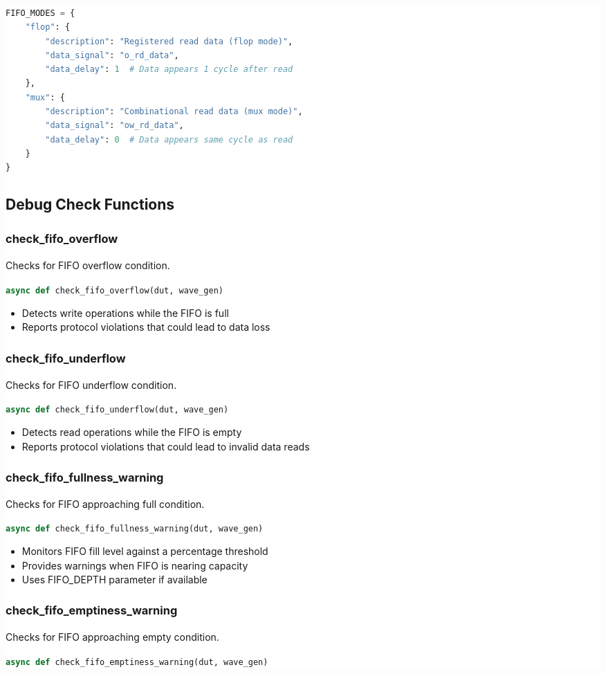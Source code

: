 ```python
FIFO_MODES = {
    "flop": {
        "description": "Registered read data (flop mode)",
        "data_signal": "o_rd_data",
        "data_delay": 1  # Data appears 1 cycle after read
    },
    "mux": {
        "description": "Combinational read data (mux mode)",
        "data_signal": "ow_rd_data",
        "data_delay": 0  # Data appears same cycle as read
    }
}
```

## Debug Check Functions

### check_fifo_overflow

Checks for FIFO overflow condition.

```python
async def check_fifo_overflow(dut, wave_gen)
```

- Detects write operations while the FIFO is full
- Reports protocol violations that could lead to data loss

### check_fifo_underflow

Checks for FIFO underflow condition.

```python
async def check_fifo_underflow(dut, wave_gen)
```

- Detects read operations while the FIFO is empty
- Reports protocol violations that could lead to invalid data reads

### check_fifo_fullness_warning

Checks for FIFO approaching full condition.

```python
async def check_fifo_fullness_warning(dut, wave_gen)
```

- Monitors FIFO fill level against a percentage threshold
- Provides warnings when FIFO is nearing capacity
- Uses FIFO_DEPTH parameter if available

### check_fifo_emptiness_warning

Checks for FIFO approaching empty condition.

```python
async def check_fifo_emptiness_warning(dut, wave_gen)
```
